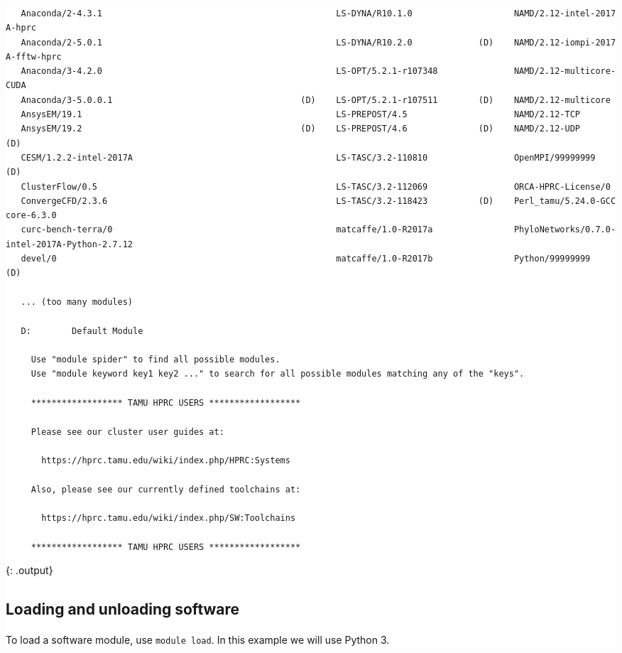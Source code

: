 ```
   Anaconda/2-4.3.1                                              LS-DYNA/R10.1.0                    NAMD/2.12-intel-2017A-hprc
   Anaconda/2-5.0.1                                              LS-DYNA/R10.2.0             (D)    NAMD/2.12-iompi-2017A-fftw-hprc
   Anaconda/3-4.2.0                                              LS-OPT/5.2.1-r107348               NAMD/2.12-multicore-CUDA
   Anaconda/3-5.0.0.1                                     (D)    LS-OPT/5.2.1-r107511        (D)    NAMD/2.12-multicore
   AnsysEM/19.1                                                  LS-PREPOST/4.5                     NAMD/2.12-TCP
   AnsysEM/19.2                                           (D)    LS-PREPOST/4.6              (D)    NAMD/2.12-UDP                                     (D)
   CESM/1.2.2-intel-2017A                                        LS-TASC/3.2-110810                 OpenMPI/99999999                                  (D)
   ClusterFlow/0.5                                               LS-TASC/3.2-112069                 ORCA-HPRC-License/0
   ConvergeCFD/2.3.6                                             LS-TASC/3.2-118423          (D)    Perl_tamu/5.24.0-GCCcore-6.3.0
   curc-bench-terra/0                                            matcaffe/1.0-R2017a                PhyloNetworks/0.7.0-intel-2017A-Python-2.7.12
   devel/0                                                       matcaffe/1.0-R2017b                Python/99999999                                   (D)

   ... (too many modules) 

   D:        Default Module

     Use "module spider" to find all possible modules.
     Use "module keyword key1 key2 ..." to search for all possible modules matching any of the "keys".

     ****************** TAMU HPRC USERS ******************

     Please see our cluster user guides at:

       https://hprc.tamu.edu/wiki/index.php/HPRC:Systems

     Also, please see our currently defined toolchains at:

       https://hprc.tamu.edu/wiki/index.php/SW:Toolchains

     ****************** TAMU HPRC USERS ******************

```
{: .output}

## Loading and unloading software

To load a software module, use `module load`.
In this example we will use Python 3.

